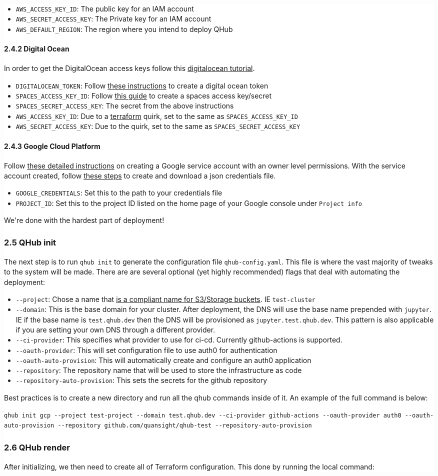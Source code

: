- `AWS_ACCESS_KEY_ID`: The public key for an IAM account
- `AWS_SECRET_ACCESS_KEY`: The Private key for an IAM account
- `AWS_DEFAULT_REGION`: The region where you intend to deploy QHub

#### 2.4.2 Digital Ocean

In order to get the DigitalOcean access keys follow this [digitalocean tutorial].

- `DIGITALOCEAN_TOKEN`: Follow [these instructions] to create a digital ocean token 
- `SPACES_ACCESS_KEY_ID`: Follow [this guide] to create a spaces access key/secret
- `SPACES_SECRET_ACCESS_KEY`: The secret from the above instructions
- `AWS_ACCESS_KEY_ID`: Due to a [terraform] quirk, set to the same as `SPACES_ACCESS_KEY_ID`
- `AWS_SECRET_ACCESS_KEY`: Due to the quirk, set to the same as `SPACES_SECRET_ACCESS_KEY`

#### 2.4.3 Google Cloud Platform

Follow [these detailed instructions] on creating a Google service account with an owner level permissions. With the service account created, follow [these steps] to create and download a json credentials file.

- `GOOGLE_CREDENTIALS`: Set this to the path to your credentials file
- `PROJECT_ID`: Set this to the project ID listed on the home page of your Google console under `Project info`

We're done with the hardest part of deployment!

### 2.5 QHub init

The next step is to run `qhub init` to generate the configuration file `qhub-config.yaml`. This file is where the vast majority of tweaks to the system will be made. There are are several optional (yet highly recommended) flags that deal with automating the deployment:

- `--project`: Chose a name that [is a compliant name for S3/Storage buckets]. IE `test-cluster`
- `--domain`: This is the base domain for your cluster. After deployment, the DNS will use the base name prepended with `jupyter`. IE if the base name is `test.qhub.dev` then the DNS will be provisioned as `jupyter.test.qhub.dev`. This pattern is also applicable if you are setting your own DNS through a different provider.
- `--ci-provider`: This specifies what provider to use for ci-cd. Currently github-actions is supported.
- `--oauth-provider`: This will set configuration file to use auth0 for authentication
- `--oauth-auto-provision`: This will automatically create and configure an auth0 application
- `--repository`: The repository name that will be used to store the infrastructure as code
- `--repository-auto-provision`: This sets the secrets for the github repository

Best practices is to create a new directory and run all the qhub commands inside of it. An example of the full command is below:

`qhub init gcp --project test-project --domain test.qhub.dev --ci-provider github-actions --oauth-provider auth0 --oauth-auto-provision --repository github.com/quansight/qhub-test --repository-auto-provision`

### 2.6 QHub render

After initializing, we then need to create all of Terraform configuration. This done by running the local command:


[Github actions]: https://github.com/features/actions
[via github]: https://docs.github.com/en/free-pro-team@latest/developers/apps/authorizing-oauth-apps
[auth0]: https://auth0.com/
[Cloudflare]: https://www.cloudflare.com/
[AWS Environment Variables]: https://github.com/Quansight/qhub/blob/ft-docs/docs/docs/aws/installation.md
[Digital Ocean Environment Variables]: https://github.com/Quansight/qhub/blob/ft-docs/docs/docs/do/installation.md
[Google Cloud Platform]: https://github.com/Quansight/qhub/blob/ft-docs/docs/docs/gcp/installation.md
[Cloudflare_signup]: https://dash.cloudflare.com/sign-up
[domain name]: https://www.cloudflare.com/products/registrar/
[github_oath]: https://developer.github.com/apps/building-oauth-apps/creating-an-oauth-app/
[doctl]: https://www.digitalocean.com/docs/apis-clis/doctl/how-to/install/
[oauth application]: https://docs.github.com/en/free-pro-team@latest/developers/apps/authorizing-oauth-apps
[recording your DNS]: https://support.cloudflare.com/hc/en-us/articles/360019093151-Managing-DNS-records-in-Cloudflare
[github access token]: https://docs.github.com/en/free-pro-team@latest/github/authenticating-to-github/creating-a-personal-access-token
[creating an IAM role]: https://docs.aws.amazon.com/IAM/latest/UserGuide/id_roles_create.html
[digitalocean tutorial]: https://www.digitalocean.com/community/tutorials/how-to-create-a-digitalocean-space-and-api-key
[these instructions]: https://www.digitalocean.com/docs/apis-clis/api/create-personal-access-token/
[this guide]: https://www.digitalocean.com/community/tutorials/how-to-create-a-digitalocean-space-and-api-key
[terraform]: https://www.terraform.io/
[these detailed instructions]: https://cloud.google.com/iam/docs/creating-managing-service-accounts
[these steps]: https://cloud.google.com/iam/docs/creating-managing-service-account-keys#iam-service-account-keys-create-console
[is a compliant name for S3/Storage buckets]: https://www.google.com/search?q=s3+compliant+name&oq=s3+compliant+name&aqs=chrome..69i57j0.3611j0j7&sourceid=chrome&ie=UTF-8